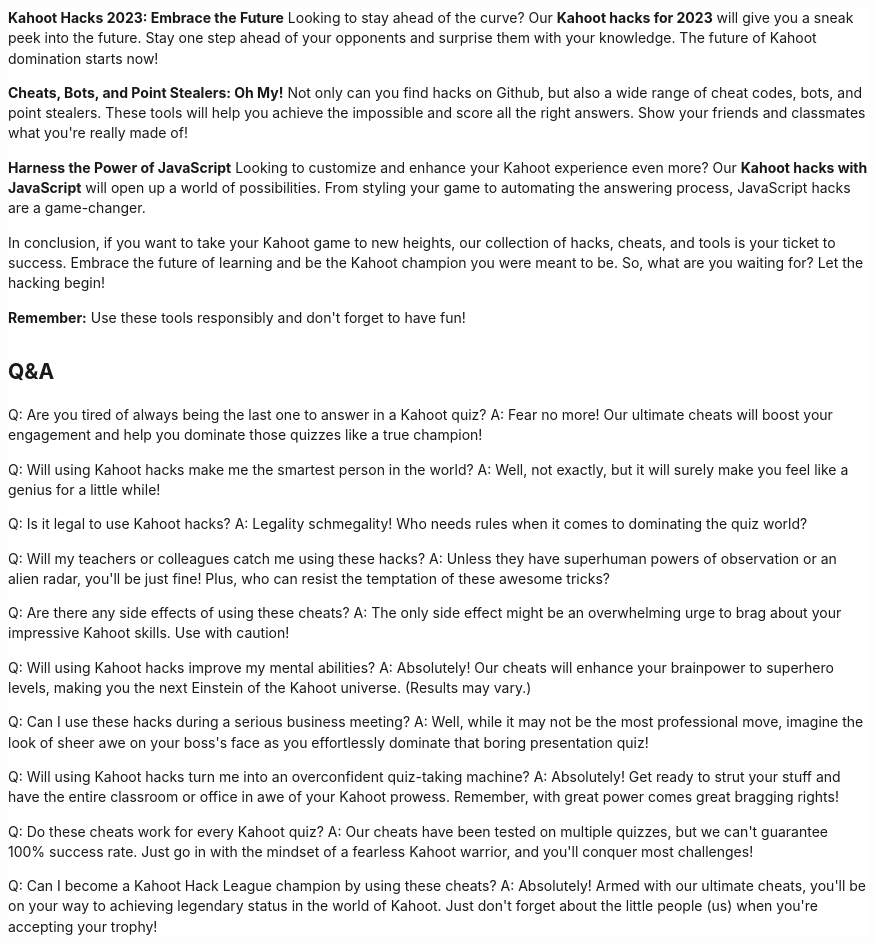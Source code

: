 <b>Kahoot Hacks 2023: Embrace the Future</b>
Looking to stay ahead of the curve? Our <b>Kahoot hacks for 2023</b> will give you a sneak peek into the future. Stay one step ahead of your opponents and surprise them with your knowledge. The future of Kahoot domination starts now!

<b>Cheats, Bots, and Point Stealers: Oh My!</b>
Not only can you find hacks on Github, but also a wide range of cheat codes, bots, and point stealers. These tools will help you achieve the impossible and score all the right answers. Show your friends and classmates what you're really made of!

<b>Harness the Power of JavaScript</b>
Looking to customize and enhance your Kahoot experience even more? Our <b>Kahoot hacks with JavaScript</b> will open up a world of possibilities. From styling your game to automating the answering process, JavaScript hacks are a game-changer.

In conclusion, if you want to take your Kahoot game to new heights, our collection of hacks, cheats, and tools is your ticket to success. Embrace the future of learning and be the Kahoot champion you were meant to be. So, what are you waiting for? Let the hacking begin!

<b>Remember:</b> Use these tools responsibly and don't forget to have fun!
<h2 id="qa">Q&amp;A</h2>
Q: Are you tired of always being the last one to answer in a Kahoot quiz?
A: Fear no more! Our ultimate cheats will boost your engagement and help you dominate those quizzes like a true champion!

Q: Will using Kahoot hacks make me the smartest person in the world?
A: Well, not exactly, but it will surely make you feel like a genius for a little while!

Q: Is it legal to use Kahoot hacks?
A: Legality schmegality! Who needs rules when it comes to dominating the quiz world?

Q: Will my teachers or colleagues catch me using these hacks?
A: Unless they have superhuman powers of observation or an alien radar, you'll be just fine! Plus, who can resist the temptation of these awesome tricks?

Q: Are there any side effects of using these cheats?
A: The only side effect might be an overwhelming urge to brag about your impressive Kahoot skills. Use with caution!

Q: Will using Kahoot hacks improve my mental abilities?
A: Absolutely! Our cheats will enhance your brainpower to superhero levels, making you the next Einstein of the Kahoot universe. (Results may vary.)

Q: Can I use these hacks during a serious business meeting?
A: Well, while it may not be the most professional move, imagine the look of sheer awe on your boss's face as you effortlessly dominate that boring presentation quiz!

Q: Will using Kahoot hacks turn me into an overconfident quiz-taking machine?
A: Absolutely! Get ready to strut your stuff and have the entire classroom or office in awe of your Kahoot prowess. Remember, with great power comes great bragging rights!

Q: Do these cheats work for every Kahoot quiz?
A: Our cheats have been tested on multiple quizzes, but we can't guarantee 100% success rate. Just go in with the mindset of a fearless Kahoot warrior, and you'll conquer most challenges!

Q: Can I become a Kahoot Hack League champion by using these cheats?
A: Absolutely! Armed with our ultimate cheats, you'll be on your way to achieving legendary status in the world of Kahoot. Just don't forget about the little people (us) when you're accepting your trophy!
